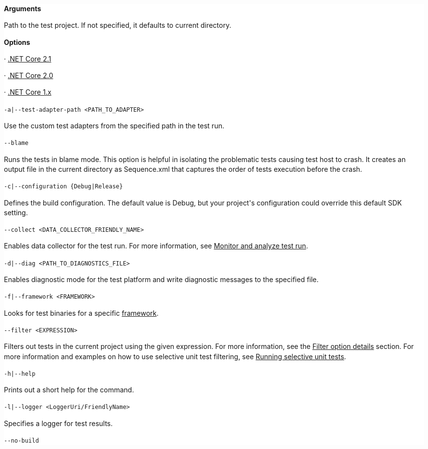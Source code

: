 **Arguments**

Path to the test project. If not specified, it defaults to current directory.

**Options**


·         [.NET Core 2.1](https://docs.microsoft.com/en-us/dotnet/core/tools/dotnet-test?tabs=netcore21#tabpanel_CeZOj-G++Q-1_netcore21)

·         [.NET Core 2.0](https://docs.microsoft.com/en-us/dotnet/core/tools/dotnet-test?tabs=netcore21#tabpanel_CeZOj-G++Q-1_netcore20)

·         [.NET Core 1.x](https://docs.microsoft.com/en-us/dotnet/core/tools/dotnet-test?tabs=netcore21#tabpanel_CeZOj-G++Q-1_netcore1x)

`-a|--test-adapter-path <PATH_TO_ADAPTER>`

Use the custom test adapters from the specified path in the test run.

`--blame`

Runs the tests in blame mode. This option is helpful in isolating the problematic tests causing test host to crash. It creates an output file in the current directory as Sequence.xml that captures the order of tests execution before the crash.

`-c|--configuration {Debug|Release}`

Defines the build configuration. The default value is Debug, but your project's configuration could override this default SDK setting.

`--collect <DATA_COLLECTOR_FRIENDLY_NAME>`

Enables data collector for the test run. For more information, see [Monitor and analyze test run](https://aka.ms/vstest-collect).

`-d|--diag <PATH_TO_DIAGNOSTICS_FILE>`

Enables diagnostic mode for the test platform and write diagnostic messages to the specified file.

`-f|--framework <FRAMEWORK>`

Looks for test binaries for a specific [framework](https://docs.microsoft.com/en-us/dotnet/standard/frameworks).

`--filter <EXPRESSION>`

Filters out tests in the current project using the given expression. For more information, see the [Filter option details](https://docs.microsoft.com/en-us/dotnet/core/tools/dotnet-test?tabs=netcore21#filter-option-details) section. For more information and examples on how to use selective unit test filtering, see [Running selective unit tests](https://docs.microsoft.com/en-us/dotnet/core/testing/selective-unit-tests).

`-h|--help`

Prints out a short help for the command.

`-l|--logger <LoggerUri/FriendlyName>`

Specifies a logger for test results.

`--no-build`
